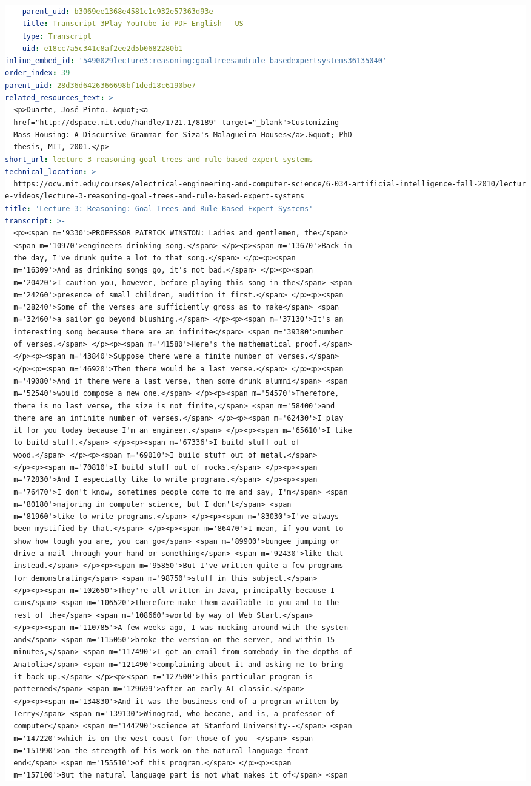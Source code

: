 ```yaml
    parent_uid: b3069ee1368e4581c1c932e57363d93e
    title: Transcript-3Play YouTube id-PDF-English - US
    type: Transcript
    uid: e18cc7a5c341c8af2ee2d5b0682280b1
inline_embed_id: '5490029lecture3:reasoning:goaltreesandrule-basedexpertsystems36135040'
order_index: 39
parent_uid: 28d36d6426366698bf1ded18c6190be7
related_resources_text: >-
  <p>Duarte, José Pinto. &quot;<a
  href="http://dspace.mit.edu/handle/1721.1/8189" target="_blank">Customizing
  Mass Housing: A Discursive Grammar for Siza's Malagueira Houses</a>.&quot; PhD
  thesis, MIT, 2001.</p>
short_url: lecture-3-reasoning-goal-trees-and-rule-based-expert-systems
technical_location: >-
  https://ocw.mit.edu/courses/electrical-engineering-and-computer-science/6-034-artificial-intelligence-fall-2010/lecture-videos/lecture-3-reasoning-goal-trees-and-rule-based-expert-systems
title: 'Lecture 3: Reasoning: Goal Trees and Rule-Based Expert Systems'
transcript: >-
  <p><span m='9330'>PROFESSOR PATRICK WINSTON: Ladies and gentlemen, the</span>
  <span m='10970'>engineers drinking song.</span> </p><p><span m='13670'>Back in
  the day, I've drunk quite a lot to that song.</span> </p><p><span
  m='16309'>And as drinking songs go, it's not bad.</span> </p><p><span
  m='20420'>I caution you, however, before playing this song in the</span> <span
  m='24260'>presence of small children, audition it first.</span> </p><p><span
  m='28240'>Some of the verses are sufficiently gross as to make</span> <span
  m='32460'>a sailor go beyond blushing.</span> </p><p><span m='37130'>It's an
  interesting song because there are an infinite</span> <span m='39380'>number
  of verses.</span> </p><p><span m='41580'>Here's the mathematical proof.</span>
  </p><p><span m='43840'>Suppose there were a finite number of verses.</span>
  </p><p><span m='46920'>Then there would be a last verse.</span> </p><p><span
  m='49080'>And if there were a last verse, then some drunk alumni</span> <span
  m='52540'>would compose a new one.</span> </p><p><span m='54570'>Therefore,
  there is no last verse, the size is not finite,</span> <span m='58400'>and
  there are an infinite number of verses.</span> </p><p><span m='62430'>I play
  it for you today because I'm an engineer.</span> </p><p><span m='65610'>I like
  to build stuff.</span> </p><p><span m='67336'>I build stuff out of
  wood.</span> </p><p><span m='69010'>I build stuff out of metal.</span>
  </p><p><span m='70810'>I build stuff out of rocks.</span> </p><p><span
  m='72830'>And I especially like to write programs.</span> </p><p><span
  m='76470'>I don't know, sometimes people come to me and say, I'm</span> <span
  m='80180'>majoring in computer science, but I don't</span> <span
  m='81960'>like to write programs.</span> </p><p><span m='83030'>I've always
  been mystified by that.</span> </p><p><span m='86470'>I mean, if you want to
  show how tough you are, you can go</span> <span m='89900'>bungee jumping or
  drive a nail through your hand or something</span> <span m='92430'>like that
  instead.</span> </p><p><span m='95850'>But I've written quite a few programs
  for demonstrating</span> <span m='98750'>stuff in this subject.</span>
  </p><p><span m='102650'>They're all written in Java, principally because I
  can</span> <span m='106520'>therefore make them available to you and to the
  rest of the</span> <span m='108660'>world by way of Web Start.</span>
  </p><p><span m='110785'>A few weeks ago, I was mucking around with the system
  and</span> <span m='115050'>broke the version on the server, and within 15
  minutes,</span> <span m='117490'>I got an email from somebody in the depths of
  Anatolia</span> <span m='121490'>complaining about it and asking me to bring
  it back up.</span> </p><p><span m='127500'>This particular program is
  patterned</span> <span m='129699'>after an early AI classic.</span>
  </p><p><span m='134830'>And it was the business end of a program written by
  Terry</span> <span m='139130'>Winograd, who became, and is, a professor of
  computer</span> <span m='144290'>science at Stanford University--</span> <span
  m='147220'>which is on the west coast for those of you--</span> <span
  m='151990'>on the strength of his work on the natural language front
  end</span> <span m='155510'>of this program.</span> </p><p><span
  m='157100'>But the natural language part is not what makes it of</span> <span
```